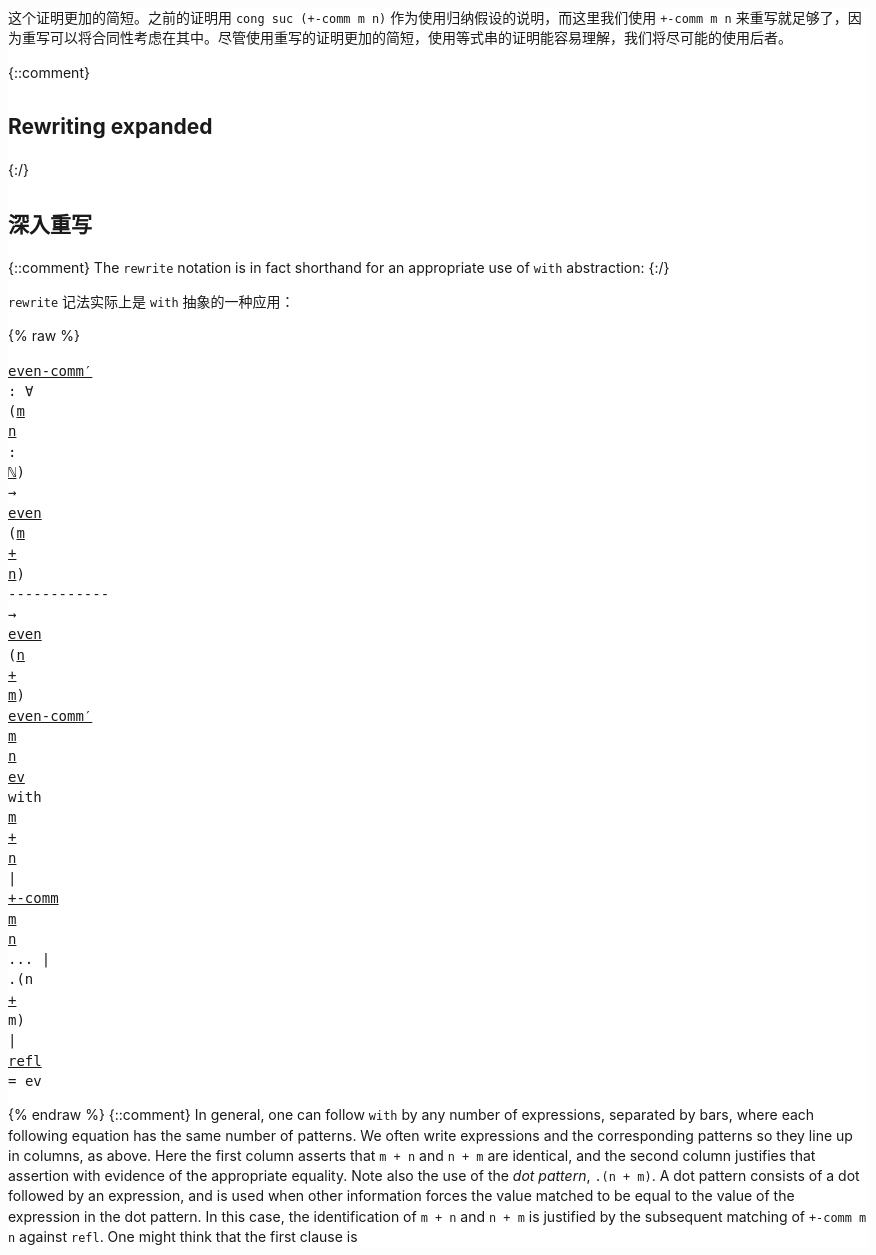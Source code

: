 这个证明更加的简短。之前的证明用 `cong suc (+-comm m n)` 作为使用归纳假设的说明，而这里我们使用 `+-comm m n` 来重写就足够了，因为重写可以将合同性考虑在其中。尽管使用重写的证明更加的简短，使用等式串的证明能容易理解，我们将尽可能的使用后者。


{::comment}
## Rewriting expanded
{:/}

## 深入重写

{::comment}
The `rewrite` notation is in fact shorthand for an appropriate use of `with`
abstraction:
{:/}

`rewrite` 记法实际上是 `with` 抽象的一种应用：

{% raw %}<pre class="Agda"><a id="even-comm′"></a><a id="18194" href="{% endraw %}{{ site.baseurl }}{% link out/plfa/Equality.md %}{% raw %}#18194" class="Function">even-comm′</a> <a id="18205" class="Symbol">:</a> <a id="18207" class="Symbol">∀</a> <a id="18209" class="Symbol">(</a><a id="18210" href="plfa.Equality.html#18210" class="Bound">m</a> <a id="18212" href="plfa.Equality.html#18212" class="Bound">n</a> <a id="18214" class="Symbol">:</a> <a id="18216" href="plfa.Equality.html#11007" class="Datatype">ℕ</a><a id="18217" class="Symbol">)</a>
  <a id="18221" class="Symbol">→</a> <a id="18223" href="{% endraw %}{{ site.baseurl }}{% link out/plfa/Equality.md %}{% raw %}#13959" class="Datatype">even</a> <a id="18228" class="Symbol">(</a><a id="18229" href="plfa.Equality.html#18210" class="Bound">m</a> <a id="18231" href="plfa.Equality.html#11048" class="Function Operator">+</a> <a id="18233" href="plfa.Equality.html#18212" class="Bound">n</a><a id="18234" class="Symbol">)</a>
    <a id="18240" class="Comment">------------</a>
  <a id="18255" class="Symbol">→</a> <a id="18257" href="{% endraw %}{{ site.baseurl }}{% link out/plfa/Equality.md %}{% raw %}#13959" class="Datatype">even</a> <a id="18262" class="Symbol">(</a><a id="18263" href="plfa.Equality.html#18212" class="Bound">n</a> <a id="18265" href="plfa.Equality.html#11048" class="Function Operator">+</a> <a id="18267" href="plfa.Equality.html#18210" class="Bound">m</a><a id="18268" class="Symbol">)</a>
<a id="18270" href="{% endraw %}{{ site.baseurl }}{% link out/plfa/Equality.md %}{% raw %}#18194" class="Function">even-comm′</a> <a id="18281" href="plfa.Equality.html#18281" class="Bound">m</a> <a id="18283" href="plfa.Equality.html#18283" class="Bound">n</a> <a id="18285" href="plfa.Equality.html#18285" class="Bound">ev</a> <a id="18288" class="Keyword">with</a>   <a id="18295" href="plfa.Equality.html#18281" class="Bound">m</a> <a id="18297" href="plfa.Equality.html#11048" class="Function Operator">+</a> <a id="18299" href="plfa.Equality.html#18283" class="Bound">n</a>  <a id="18302" class="Symbol">|</a> <a id="18304" href="plfa.Equality.html#11840" class="Function">+-comm</a> <a id="18311" href="plfa.Equality.html#18281" class="Bound">m</a> <a id="18313" href="plfa.Equality.html#18283" class="Bound">n</a>
<a id="18315" class="Symbol">...</a>                  <a id="18336" class="Symbol">|</a> <a id="18338" class="DottedPattern Symbol">.(</a><a id="18340" class="DottedPattern Bound">n</a> <a id="18342" href="{% endraw %}{{ site.baseurl }}{% link out/plfa/Equality.md %}{% raw %}#11048" class="DottedPattern Function Operator">+</a> <a id="18344" class="DottedPattern Bound">m</a><a id="18345" class="DottedPattern Symbol">)</a> <a id="18347" class="Symbol">|</a> <a id="18349" href="plfa.Equality.html#1093" class="InductiveConstructor">refl</a>       <a id="18360" class="Symbol">=</a> <a id="18362" class="Bound">ev</a>
</pre>{% endraw %}
{::comment}
In general, one can follow `with` by any number of expressions,
separated by bars, where each following equation has the same number
of patterns.  We often write expressions and the corresponding
patterns so they line up in columns, as above. Here the first column
asserts that `m + n` and `n + m` are identical, and the second column
justifies that assertion with evidence of the appropriate equality.
Note also the use of the _dot pattern_, `.(n + m)`.  A dot pattern
consists of a dot followed by an expression, and is used when other
information forces the value matched to be equal to the value of the
expression in the dot pattern.  In this case, the identification of
`m + n` and `n + m` is justified by the subsequent matching of
`+-comm m n` against `refl`.  One might think that the first clause is